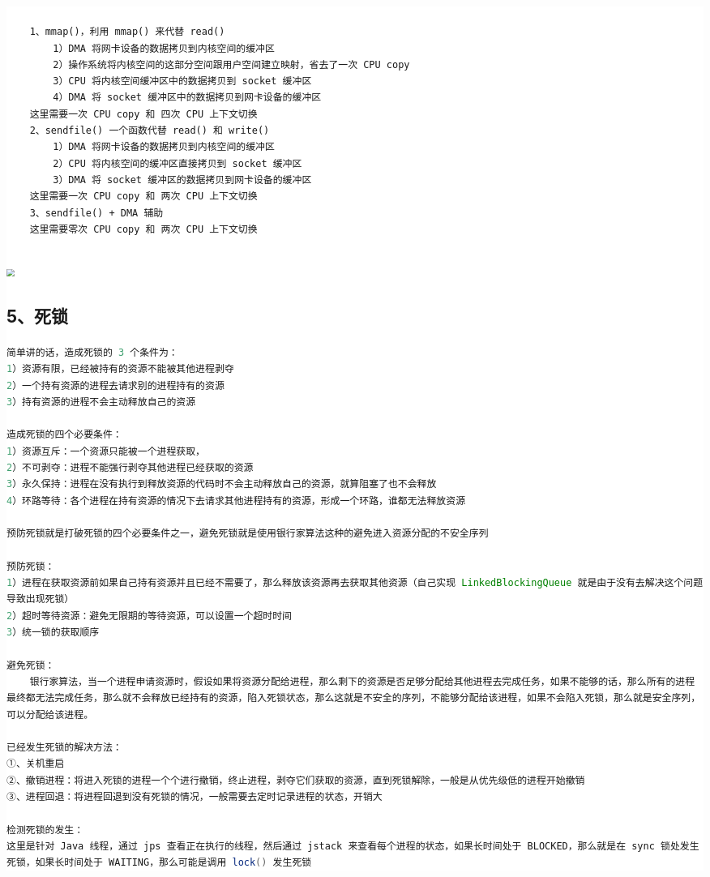 ```
	
	1、mmap()，利用 mmap() 来代替 read()
		1）DMA 将网卡设备的数据拷贝到内核空间的缓冲区
		2）操作系统将内核空间的这部分空间跟用户空间建立映射，省去了一次 CPU copy
		3）CPU 将内核空间缓冲区中的数据拷贝到 socket 缓冲区
		4）DMA 将 socket 缓冲区中的数据拷贝到网卡设备的缓冲区
	这里需要一次 CPU copy 和 四次 CPU 上下文切换
	2、sendfile() 一个函数代替 read() 和 write()
		1）DMA 将网卡设备的数据拷贝到内核空间的缓冲区
		2）CPU 将内核空间的缓冲区直接拷贝到 socket 缓冲区
		3）DMA 将 socket 缓冲区的数据拷贝到网卡设备的缓冲区
	这里需要一次 CPU copy 和 两次 CPU 上下文切换
	3、sendfile() + DMA 辅助
	这里需要零次 CPU copy 和 两次 CPU 上下文切换
	
```

<img src="https://pic.leetcode-cn.com/1607513553-YBsiHg-image.png" style="zoom:60%;" />





## 5、死锁

```java
简单讲的话，造成死锁的 3 个条件为：
1）资源有限，已经被持有的资源不能被其他进程剥夺
2）一个持有资源的进程去请求别的进程持有的资源
3）持有资源的进程不会主动释放自己的资源

造成死锁的四个必要条件：
1）资源互斥：一个资源只能被一个进程获取，
2）不可剥夺：进程不能强行剥夺其他进程已经获取的资源
3）永久保持：进程在没有执行到释放资源的代码时不会主动释放自己的资源，就算阻塞了也不会释放
4）环路等待：各个进程在持有资源的情况下去请求其他进程持有的资源，形成一个环路，谁都无法释放资源

预防死锁就是打破死锁的四个必要条件之一，避免死锁就是使用银行家算法这种的避免进入资源分配的不安全序列

预防死锁：
1）进程在获取资源前如果自己持有资源并且已经不需要了，那么释放该资源再去获取其他资源（自己实现 LinkedBlockingQueue 就是由于没有去解决这个问题导致出现死锁）
2）超时等待资源：避免无限期的等待资源，可以设置一个超时时间
3）统一锁的获取顺序

避免死锁：
	银行家算法，当一个进程申请资源时，假设如果将资源分配给进程，那么剩下的资源是否足够分配给其他进程去完成任务，如果不能够的话，那么所有的进程最终都无法完成任务，那么就不会释放已经持有的资源，陷入死锁状态，那么这就是不安全的序列，不能够分配给该进程，如果不会陷入死锁，那么就是安全序列，可以分配给该进程。
	
已经发生死锁的解决方法：
①、关机重启
②、撤销进程：将进入死锁的进程一个个进行撤销，终止进程，剥夺它们获取的资源，直到死锁解除，一般是从优先级低的进程开始撤销
③、进程回退：将进程回退到没有死锁的情况，一般需要去定时记录进程的状态，开销大

检测死锁的发生：
这里是针对 Java 线程，通过 jps 查看正在执行的线程，然后通过 jstack 来查看每个进程的状态，如果长时间处于 BLOCKED，那么就是在 sync 锁处发生死锁，如果长时间处于 WAITING，那么可能是调用 lock() 发生死锁
```
